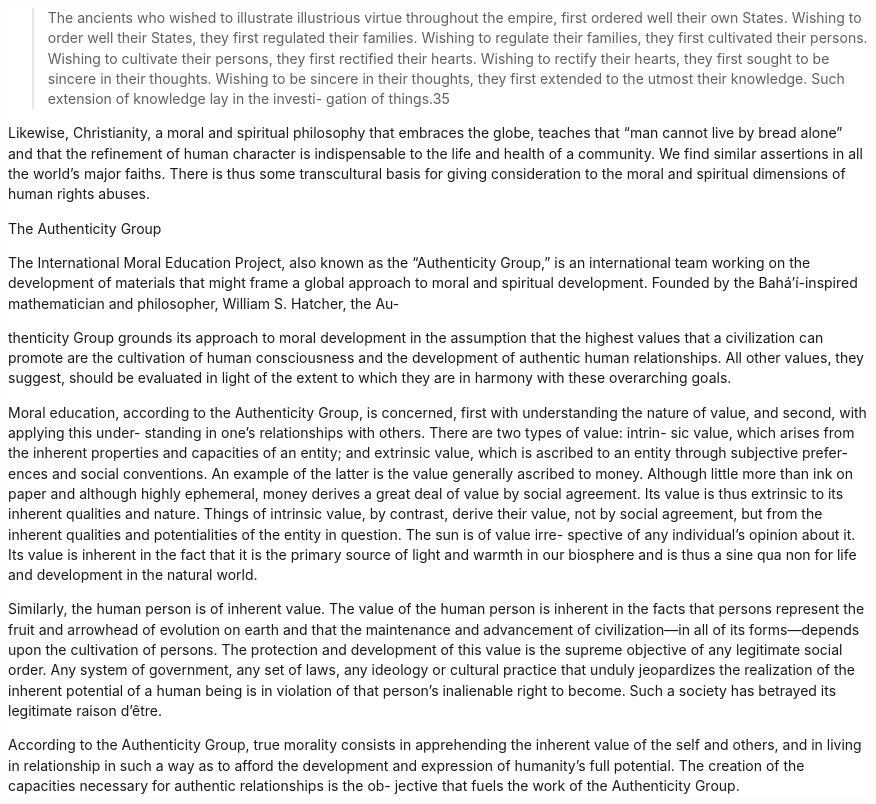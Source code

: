 > The ancients who wished to illustrate illustrious virtue throughout the empire, first ordered
> well their own States. Wishing to order well their States, they first regulated their families.
> Wishing to regulate their families, they first cultivated their persons. Wishing to cultivate
> their persons, they first rectified their hearts. Wishing to rectify their hearts, they first
> sought to be sincere in their thoughts. Wishing to be sincere in their thoughts, they first
> extended to the utmost their knowledge. Such extension of knowledge lay in the investi-
> gation of things.35

Likewise, Christianity, a moral and spiritual philosophy that embraces the
globe, teaches that “man cannot live by bread alone” and that the refinement of
human character is indispensable to the life and health of a community. We find
similar assertions in all the world’s major faiths. There is thus some transcultural
basis for giving consideration to the moral and spiritual dimensions of human
rights abuses.

The Authenticity Group

The International Moral Education Project, also known as the “Authenticity
Group,” is an international team working on the development of materials that
might frame a global approach to moral and spiritual development. Founded by
the Bahá’í-inspired mathematician and philosopher, William S. Hatcher, the Au-

thenticity Group grounds its approach to moral development in the assumption
that the highest values that a civilization can promote are the cultivation of
human consciousness and the development of authentic human relationships.
All other values, they suggest, should be evaluated in light of the extent to
which they are in harmony with these overarching goals.

Moral education, according to the Authenticity Group, is concerned, first
with understanding the nature of value, and second, with applying this under-
standing in one’s relationships with others. There are two types of value: intrin-
sic value, which arises from the inherent properties and capacities of an entity;
and extrinsic value, which is ascribed to an entity through subjective prefer-
ences and social conventions. An example of the latter is the value generally
ascribed to money. Although little more than ink on paper and although highly
ephemeral, money derives a great deal of value by social agreement. Its value
is thus extrinsic to its inherent qualities and nature. Things of intrinsic value, by
contrast, derive their value, not by social agreement, but from the inherent
qualities and potentialities of the entity in question. The sun is of value irre-
spective of any individual’s opinion about it. Its value is inherent in the fact that
it is the primary source of light and warmth in our biosphere and is thus a sine
qua non for life and development in the natural world.

Similarly, the human person is of inherent value. The value of the human
person is inherent in the facts that persons represent the fruit and arrowhead of
evolution on earth and that the maintenance and advancement of civilization—in
all of its forms—depends upon the cultivation of persons. The protection and
development of this value is the supreme objective of any legitimate social
order. Any system of government, any set of laws, any ideology or cultural
practice that unduly jeopardizes the realization of the inherent potential of a
human being is in violation of that person’s inalienable right to become. Such a
society has betrayed its legitimate raison d’être.

According to the Authenticity Group, true morality consists in apprehending
the inherent value of the self and others, and in living in relationship in such a
way as to afford the development and expression of humanity’s full potential.
The creation of the capacities necessary for authentic relationships is the ob-
jective that fuels the work of the Authenticity Group.
